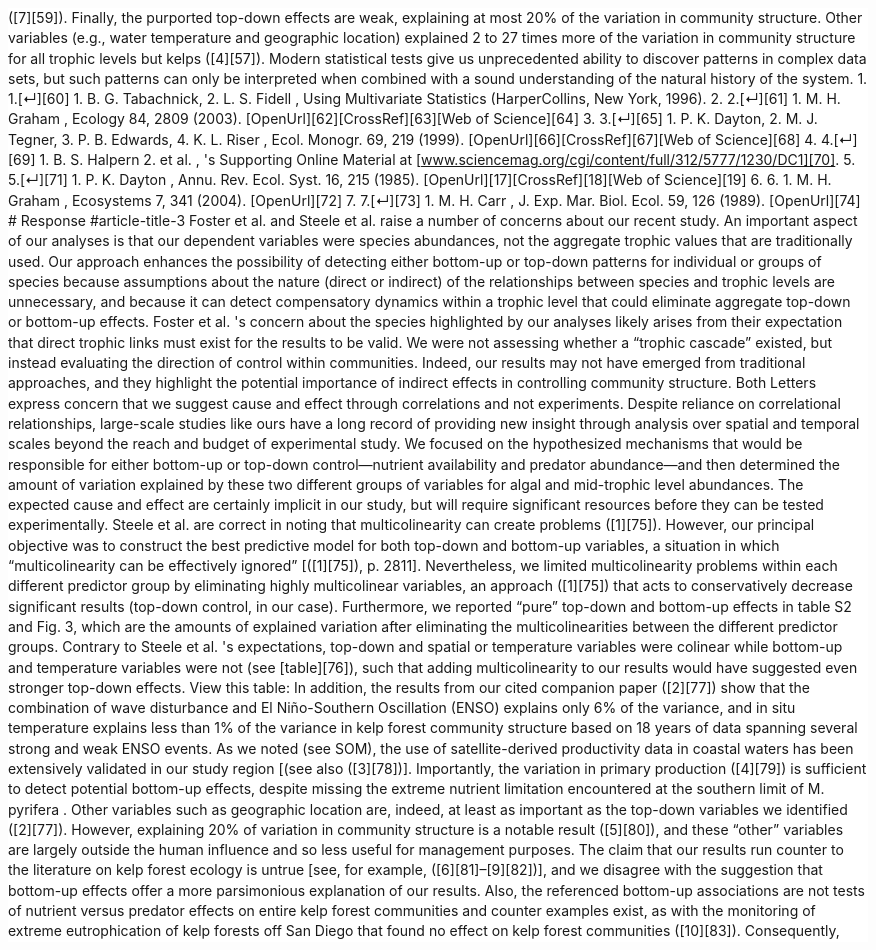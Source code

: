 ([7][59]).  Finally, the purported top-down effects are weak, explaining at most 20% of the variation in community structure. Other variables (e.g., water temperature and geographic location) explained 2 to 27 times more of the variation in community structure for all trophic levels but kelps ([4][57]). Modern statistical tests give us unprecedented ability to discover patterns in complex data sets, but such patterns can only be interpreted when combined with a sound understanding of the natural history of the system.  1.  1.[↵][60] 1.   B. G. Tabachnick,  2.   L. S. Fidell  , Using Multivariate Statistics (HarperCollins, New York, 1996).    2.  2.[↵][61] 1.   M. H. Graham  , Ecology 84, 2809 (2003).  [OpenUrl][62][CrossRef][63][Web of Science][64]  3.  3.[↵][65] 1.   P. K. Dayton,  2.   M. J. Tegner,  3.   P. B. Edwards,  4.   K. L. Riser  , Ecol. Monogr. 69, 219 (1999).  [OpenUrl][66][CrossRef][67][Web of Science][68]  4.  4.[↵][69] 1.   B. S. Halpern  2.  et al.  , 's Supporting Online Material at [www.sciencemag.org/cgi/content/full/312/5777/1230/DC1][70].    5.  5.[↵][71] 1.   P. K. Dayton  , Annu. Rev. Ecol. Syst. 16, 215 (1985).  [OpenUrl][17][CrossRef][18][Web of Science][19]  6.  6. 1.   M. H. Graham  , Ecosystems 7, 341 (2004).  [OpenUrl][72]  7.  7.[↵][73] 1.   M. H. Carr  , J. Exp. Mar. Biol. Ecol. 59, 126 (1989).  [OpenUrl][74]  # Response #article-title-3  Foster et al. and Steele et al. raise a number of concerns about our recent study. An important aspect of our analyses is that our dependent variables were species abundances, not the aggregate trophic values that are traditionally used. Our approach enhances the possibility of detecting either bottom-up or top-down patterns for individual or groups of species because assumptions about the nature (direct or indirect) of the relationships between species and trophic levels are unnecessary, and because it can detect compensatory dynamics within a trophic level that could eliminate aggregate top-down or bottom-up effects. Foster et al. 's concern about the species highlighted by our analyses likely arises from their expectation that direct trophic links must exist for the results to be valid. We were not assessing whether a “trophic cascade” existed, but instead evaluating the direction of control within communities. Indeed, our results may not have emerged from traditional approaches, and they highlight the potential importance of indirect effects in controlling community structure.  Both Letters express concern that we suggest cause and effect through correlations and not experiments. Despite reliance on correlational relationships, large-scale studies like ours have a long record of providing new insight through analysis over spatial and temporal scales beyond the reach and budget of experimental study. We focused on the hypothesized mechanisms that would be responsible for either bottom-up or top-down control—nutrient availability and predator abundance—and then determined the amount of variation explained by these two different groups of variables for algal and mid-trophic level abundances. The expected cause and effect are certainly implicit in our study, but will require significant resources before they can be tested experimentally.  Steele et al. are correct in noting that multicolinearity can create problems ([1][75]). However, our principal objective was to construct the best predictive model for both top-down and bottom-up variables, a situation in which “multicolinearity can be effectively ignored” [([1][75]), p. 2811]. Nevertheless, we limited multicolinearity problems within each different predictor group by eliminating highly multicolinear variables, an approach ([1][75]) that acts to conservatively decrease significant results (top-down control, in our case). Furthermore, we reported “pure” top-down and bottom-up effects in table S2 and Fig. 3, which are the amounts of explained variation after eliminating the multicolinearities between the different predictor groups. Contrary to Steele et al. 's expectations, top-down and spatial or temperature variables were colinear while bottom-up and temperature variables were not (see [table][76]), such that adding multicolinearity to our results would have suggested even stronger top-down effects.  View this table:  In addition, the results from our cited companion paper ([2][77]) show that the combination of wave disturbance and El Niño-Southern Oscillation (ENSO) explains only 6% of the variance, and in situ temperature explains less than 1% of the variance in kelp forest community structure based on 18 years of data spanning several strong and weak ENSO events. As we noted (see SOM), the use of satellite-derived productivity data in coastal waters has been extensively validated in our study region [(see also ([3][78])]. Importantly, the variation in primary production ([4][79]) is sufficient to detect potential bottom-up effects, despite missing the extreme nutrient limitation encountered at the southern limit of M. pyrifera .  Other variables such as geographic location are, indeed, at least as important as the top-down variables we identified ([2][77]). However, explaining 20% of variation in community structure is a notable result ([5][80]), and these “other” variables are largely outside the human influence and so less useful for management purposes.  The claim that our results run counter to the literature on kelp forest ecology is untrue [see, for example, ([6][81]–[9][82])], and we disagree with the suggestion that bottom-up effects offer a more parsimonious explanation of our results. Also, the referenced bottom-up associations are not tests of nutrient versus predator effects on entire kelp forest communities and counter examples exist, as with the monitoring of extreme eutrophication of kelp forests off San Diego that found no effect on kelp forest communities ([10][83]). Consequently,